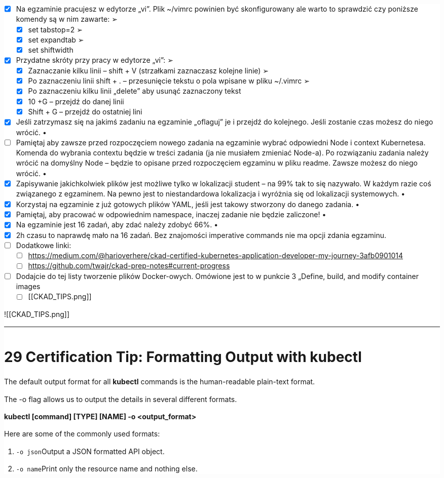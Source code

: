 - [x] Na egzaminie pracujesz w edytorze „vi”. Plik ~/vimrc powinien być skonfigurowany ale warto to sprawdzić czy poniższe komendy są w nim zawarte: ➢ 
	- [x] set tabstop=2 ➢ 
	- [x] set expandtab ➢ 
	- [x] set shiftwidth
- [x] Przydatne skróty przy pracy w edytorze „vi”: ➢ 
	- [x] Zaznaczanie kilku linii – shift + V (strzałkami zaznaczasz kolejne linie) ➢ 
	- [x] Po zaznaczeniu linii shift + . – przesunięcie tekstu o pola wpisane w pliku ~/.vimrc ➢ 
	- [x] Po zaznaczeniu kilku linii „delete” aby usunąć zaznaczony tekst 
	- [x] 10 +G – przejdź do danej linii 
	- [x] Shift + G – przejdź do ostatniej lini
- [x] Jeśli zatrzymasz się na jakimś zadaniu na egzaminie „oflaguj” je i przejdź do kolejnego. Jeśli zostanie czas możesz do niego wrócić. • 
- [ ] Pamiętaj aby zawsze przed rozpoczęciem nowego zadania na egzaminie wybrać odpowiedni Node i context Kubernetesa. Komenda do wybrania contextu będzie w treści zadania (ja nie musiałem zmieniać Node-a). Po rozwiązaniu zadania należy wrócić na domyślny Node – będzie to opisane przed rozpoczęciem egzaminu w pliku readme. Zawsze możesz do niego wrócić. • 
- [x] Zapisywanie jakichkolwiek plików jest możliwe tylko w lokalizacji student – na 99% tak to się nazywało. W każdym razie coś związanego z egzaminem. Na pewno jest to niestandardowa lokalizacja i wyróżnia się od lokalizacji systemowych. • 
- [x] Korzystaj na egzaminie z już gotowych plików YAML, jeśli jest takowy stworzony do danego zadania. • 
- [x] Pamiętaj, aby pracować w odpowiednim namespace, inaczej zadanie nie będzie zaliczone! • 
- [x] Na egzaminie jest 16 zadań, aby zdać należy zdobyć 66%. • 
- [x] 2h czasu to naprawdę mało na 16 zadań. Bez znajomości imperative commands nie ma opcji zdania egzaminu.
- [ ] Dodatkowe linki:
	- [ ] https://medium.com/@harioverhere/ckad-certified-kubernetes-application-developer-my-journey-3afb0901014
	- [ ] https://github.com/twajr/ckad-prep-notes#current-progress
- [ ] Dodajcie do tej listy tworzenie plików Docker-owych. Omówione jest to w punkcie 3 „Define, build, and modify container images
	- [ ] [[CKAD_TIPS.png]]

![[CKAD_TIPS.png]]

---
# 29 Certification Tip: Formatting Output with kubectl

The default output format for all **kubectl** commands is the human-readable plain-text format.

The -o flag allows us to output the details in several different formats.

  

**kubectl [command] [TYPE] [NAME] -o <output_format>**

Here are some of the commonly used formats:

  

1. `-o json`Output a JSON formatted API object.
    
2. `-o name`Print only the resource name and nothing else.
    